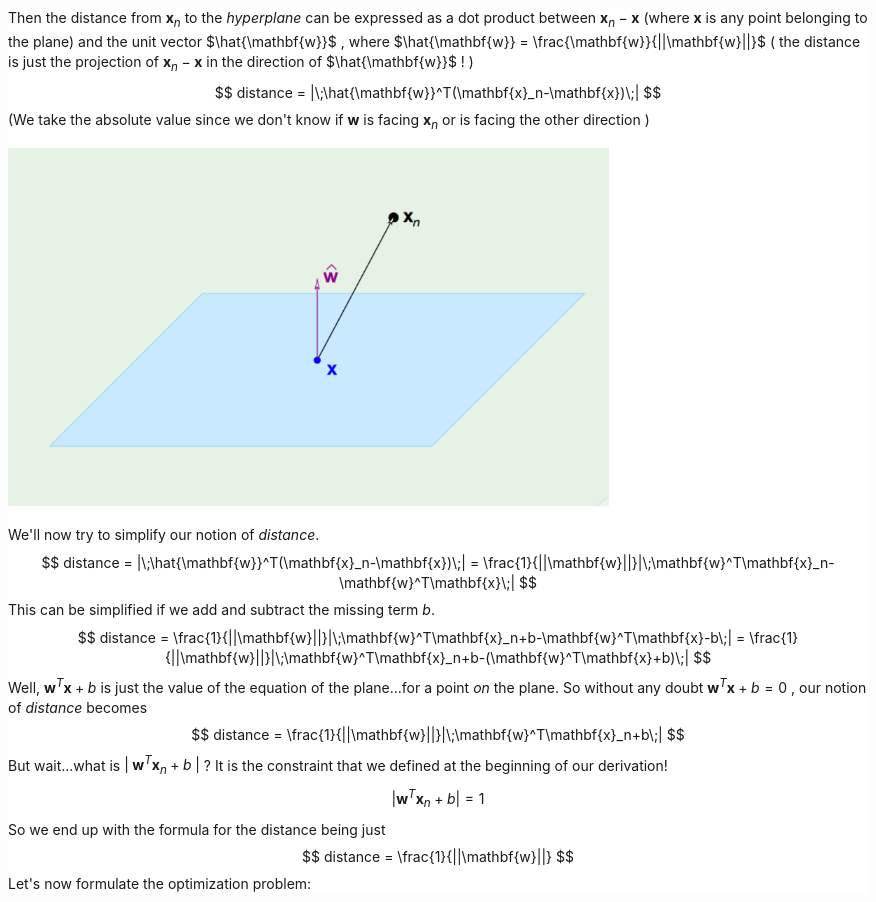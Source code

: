 
Then the distance from $\mathbf{x}_n$ to the *hyperplane* can be expressed as a dot product between $\mathbf{x}_n-\mathbf{x}$ (where $\mathbf{x}$ is any point belonging to the plane) and the unit vector $\hat{\mathbf{w}}$ , where $\hat{\mathbf{w}} = \frac{\mathbf{w}}{||\mathbf{w}||}$ ( the distance is just the projection of $\mathbf{x}_n-\mathbf{x}$ in the direction of $\hat{\mathbf{w}}$ ! )
$$
distance = |\;\hat{\mathbf{w}}^T(\mathbf{x}_n-\mathbf{x})\;|
$$
(We take the absolute value since we don't know if $\mathbf{w}$ is facing $\mathbf{x}_n$ or is facing the other direction )

<img src="images/svm3.PNG" style="zoom:70%"/>

We'll now try to simplify our notion of *distance*.
$$
distance = |\;\hat{\mathbf{w}}^T(\mathbf{x}_n-\mathbf{x})\;| = \frac{1}{||\mathbf{w}||}|\;\mathbf{w}^T\mathbf{x}_n-\mathbf{w}^T\mathbf{x}\;|
$$
This can be simplified if we add and subtract the missing term $b$.
$$
distance = \frac{1}{||\mathbf{w}||}|\;\mathbf{w}^T\mathbf{x}_n+b-\mathbf{w}^T\mathbf{x}-b\;| = \frac{1}{||\mathbf{w}||}|\;\mathbf{w}^T\mathbf{x}_n+b-(\mathbf{w}^T\mathbf{x}+b)\;|
$$
Well, $\mathbf{w}^T\mathbf{x}+b$ is just the value of the equation of the plane...for a point *on* the plane. So without any doubt $\mathbf{w}^T\mathbf{x}+b= 0$ , our notion of *distance* becomes
$$
distance = \frac{1}{||\mathbf{w}||}|\;\mathbf{w}^T\mathbf{x}_n+b\;|
$$
But wait...what is $|\;\mathbf{w}^T\mathbf{x}_n+b\;|$ ? It is the constraint that we defined at the beginning of our derivation!
$$
|\mathbf{w}^T\mathbf{x}_n+b|=1
$$
So we end up with the formula for the distance being just
$$
distance = \frac{1}{||\mathbf{w}||}
$$
Let's now formulate the optimization problem: 